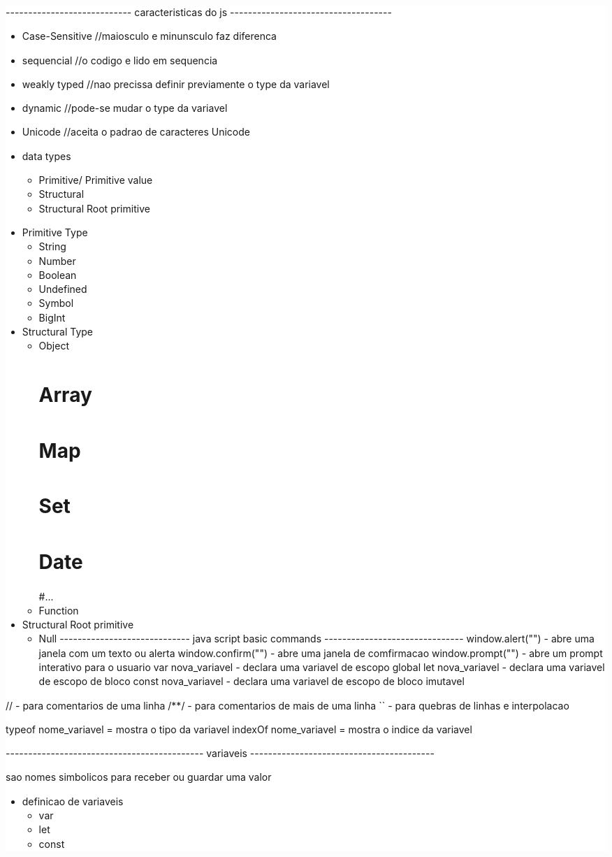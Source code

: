 ---------------------------- caracteristicas do js ------------------------------------

* Case-Sensitive               //maiosculo e minunsculo faz diferenca
* sequencial                  //o codigo e lido em sequencia
* weakly typed               //nao precissa definir previamente o type da variavel
* dynamic                   //pode-se mudar o type da variavel
* Unicode                  //aceita o padrao de caracteres Unicode

* data types
    * Primitive/ Primitive value
    * Structural
    * Structural Root primitive
    
- Primitive Type
    * String
    * Number
    * Boolean
    * Undefined
    * Symbol
    * BigInt
- Structural Type
    * Object
        # Array
        # Map
        # Set
        # Date
        #...
    * Function
- Structural Root primitive
    * Null
----------------------------- java script basic commands -------------------------------
window.alert("")       - abre uma janela com um texto ou alerta
window.confirm("")     - abre uma janela de comfirmacao
window.prompt("")      - abre um prompt interativo para o usuario
var nova_variavel      - declara uma variavel de escopo global
let nova_variavel      - declara uma variavel de escopo de bloco
const nova_variavel    - declara uma variavel de escopo de bloco imutavel

//        - para comentarios de uma linha
/**/      - para comentarios de mais de uma linha
``        - para quebras de linhas e interpolacao

typeof nome_variavel  = mostra o tipo da variavel
indexOf nome_variavel = mostra o indice da variavel

-------------------------------------------- variaveis -----------------------------------------

sao nomes simbolicos para receber ou guardar uma valor
- definicao de variaveis
    * var
    * let
    * const 
